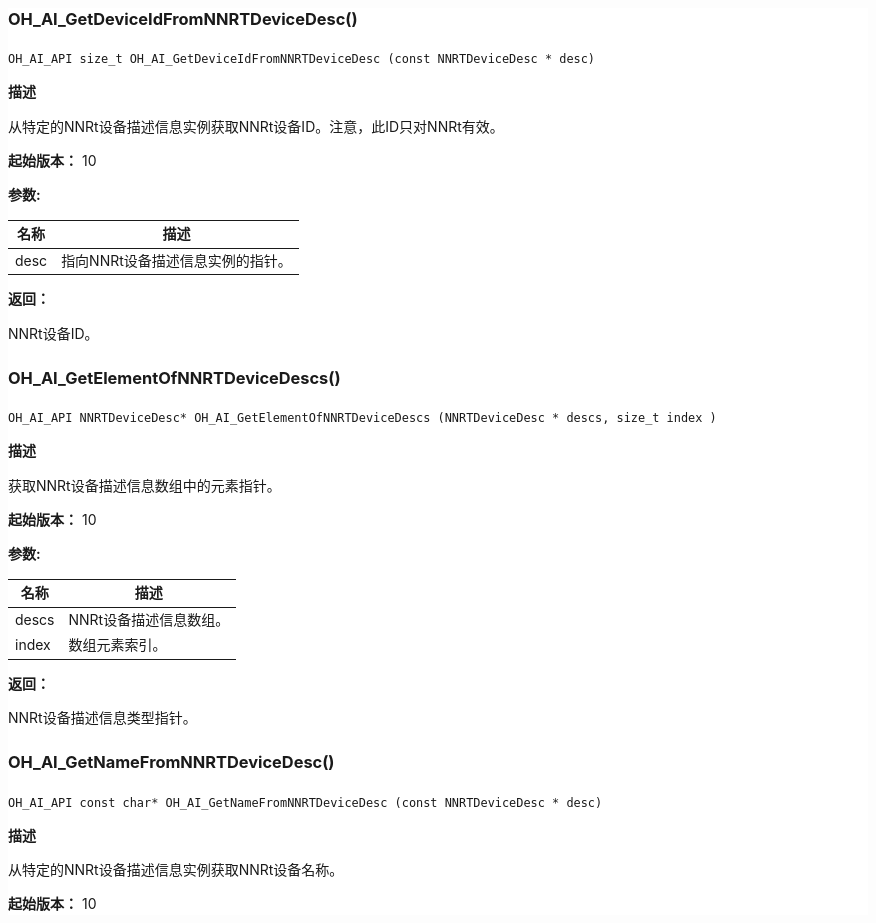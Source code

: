 
### OH_AI_GetDeviceIdFromNNRTDeviceDesc()

```
OH_AI_API size_t OH_AI_GetDeviceIdFromNNRTDeviceDesc (const NNRTDeviceDesc * desc)
```

**描述**

从特定的NNRt设备描述信息实例获取NNRt设备ID。注意，此ID只对NNRt有效。

**起始版本：** 10

**参数:**

| 名称 | 描述 |
| -------- | -------- |
| desc | 指向NNRt设备描述信息实例的指针。 |

**返回：**

NNRt设备ID。


### OH_AI_GetElementOfNNRTDeviceDescs()

```
OH_AI_API NNRTDeviceDesc* OH_AI_GetElementOfNNRTDeviceDescs (NNRTDeviceDesc * descs, size_t index )
```

**描述**

获取NNRt设备描述信息数组中的元素指针。

**起始版本：** 10

**参数:**

| 名称 | 描述 |
| -------- | -------- |
| descs | NNRt设备描述信息数组。 |
| index | 数组元素索引。 |

**返回：**

NNRt设备描述信息类型指针。


### OH_AI_GetNameFromNNRTDeviceDesc()

```
OH_AI_API const char* OH_AI_GetNameFromNNRTDeviceDesc (const NNRTDeviceDesc * desc)
```

**描述**

从特定的NNRt设备描述信息实例获取NNRt设备名称。

**起始版本：** 10
